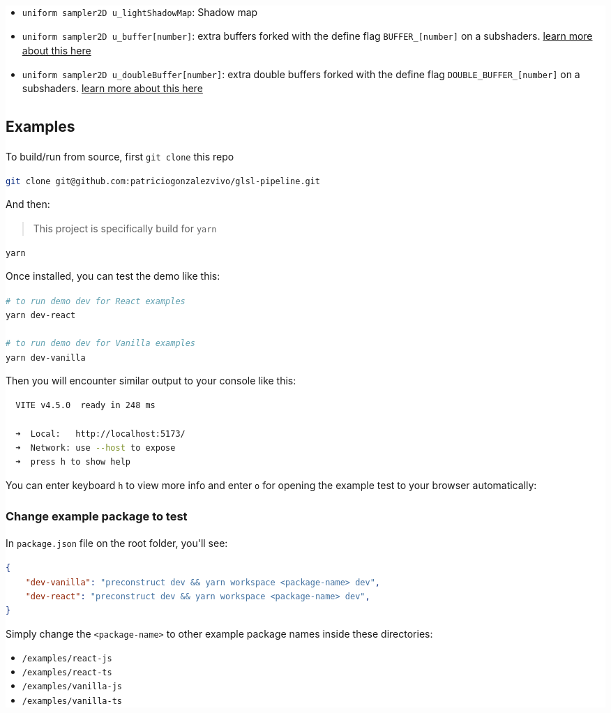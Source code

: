 * `uniform sampler2D u_lightShadowMap`: Shadow map

* `uniform sampler2D u_buffer[number]`: extra buffers forked with the define flag `BUFFER_[number]` on a subshaders. [learn more about this here](https://github.com/patriciogonzalezvivo/glslViewer/wiki/GlslViewer-DEFINES#buffers-and-render-passes)

* `uniform sampler2D u_doubleBuffer[number]`: extra double buffers forked with the define flag `DOUBLE_BUFFER_[number]` on a subshaders. [learn more about this here](https://github.com/patriciogonzalezvivo/glslViewer/wiki/GlslViewer-DEFINES#buffers-and-render-passes)


## Examples

To build/run from source, first `git clone` this repo 

```sh
git clone git@github.com:patriciogonzalezvivo/glsl-pipeline.git
```

And then:
> This project is specifically build for `yarn`

```sh
yarn
```

Once installed, you can test the demo like this:

```sh
# to run demo dev for React examples
yarn dev-react

# to run demo dev for Vanilla examples
yarn dev-vanilla
```

Then you will encounter similar output to your console like this:
```sh
  VITE v4.5.0  ready in 248 ms

  ➜  Local:   http://localhost:5173/
  ➜  Network: use --host to expose
  ➜  press h to show help
```

You can enter keyboard `h` to view more info and enter `o` for opening the example test to your browser automatically:

### Change example package to test
In `package.json` file on the root folder, you'll see:
```json
{
    "dev-vanilla": "preconstruct dev && yarn workspace <package-name> dev",
    "dev-react": "preconstruct dev && yarn workspace <package-name> dev",
}
```
Simply change the `<package-name>` to other example package names inside these directories:
- `/examples/react-js`
- `/examples/react-ts`
- `/examples/vanilla-js`
- `/examples/vanilla-ts`
